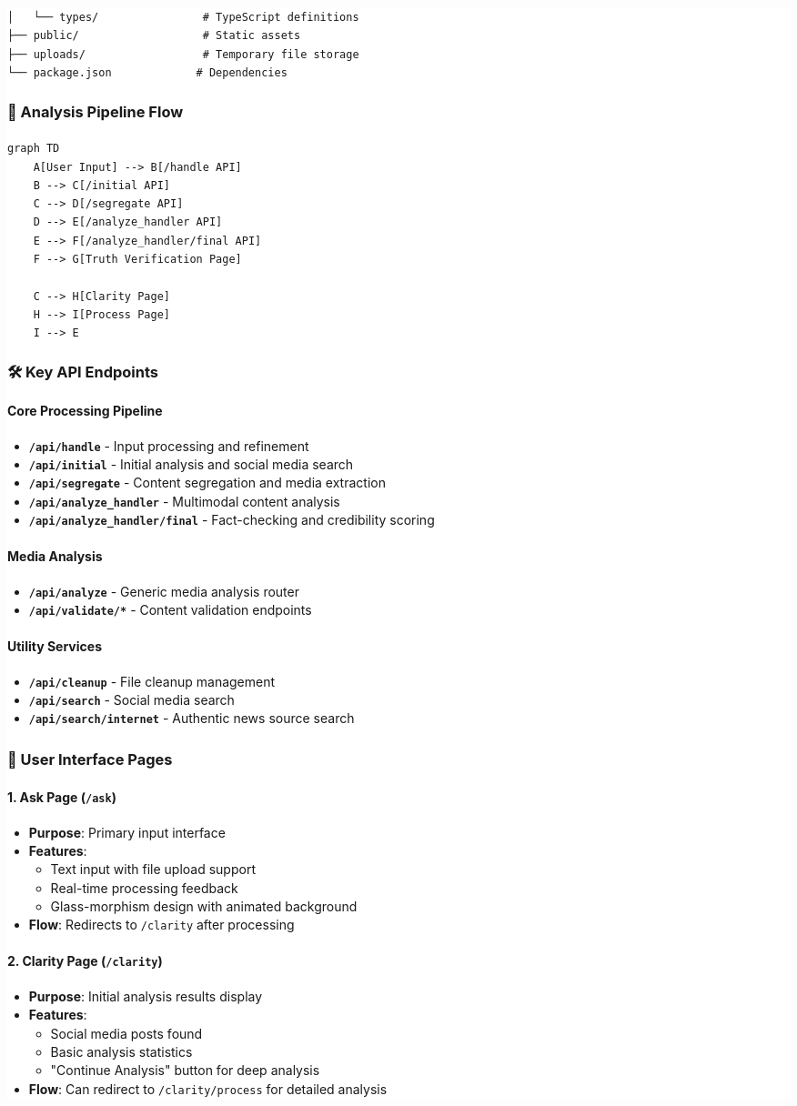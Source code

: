 ```
│   └── types/                # TypeScript definitions
├── public/                   # Static assets
├── uploads/                  # Temporary file storage
└── package.json             # Dependencies
```

### 🔄 Analysis Pipeline Flow

```mermaid
graph TD
    A[User Input] --> B[/handle API]
    B --> C[/initial API]
    C --> D[/segregate API]
    D --> E[/analyze_handler API]
    E --> F[/analyze_handler/final API]
    F --> G[Truth Verification Page]
    
    C --> H[Clarity Page]
    H --> I[Process Page]
    I --> E
```

### 🛠️ Key API Endpoints

#### Core Processing Pipeline
- **`/api/handle`** - Input processing and refinement
- **`/api/initial`** - Initial analysis and social media search
- **`/api/segregate`** - Content segregation and media extraction
- **`/api/analyze_handler`** - Multimodal content analysis
- **`/api/analyze_handler/final`** - Fact-checking and credibility scoring

#### Media Analysis
- **`/api/analyze`** - Generic media analysis router
- **`/api/validate/*`** - Content validation endpoints

#### Utility Services
- **`/api/cleanup`** - File cleanup management
- **`/api/search`** - Social media search
- **`/api/search/internet`** - Authentic news source search

### 🎨 User Interface Pages

#### 1. **Ask Page** (`/ask`)
- **Purpose**: Primary input interface
- **Features**: 
  - Text input with file upload support
  - Real-time processing feedback
  - Glass-morphism design with animated background
- **Flow**: Redirects to `/clarity` after processing

#### 2. **Clarity Page** (`/clarity`)
- **Purpose**: Initial analysis results display
- **Features**:
  - Social media posts found
  - Basic analysis statistics
  - "Continue Analysis" button for deep analysis
- **Flow**: Can redirect to `/clarity/process` for detailed analysis
